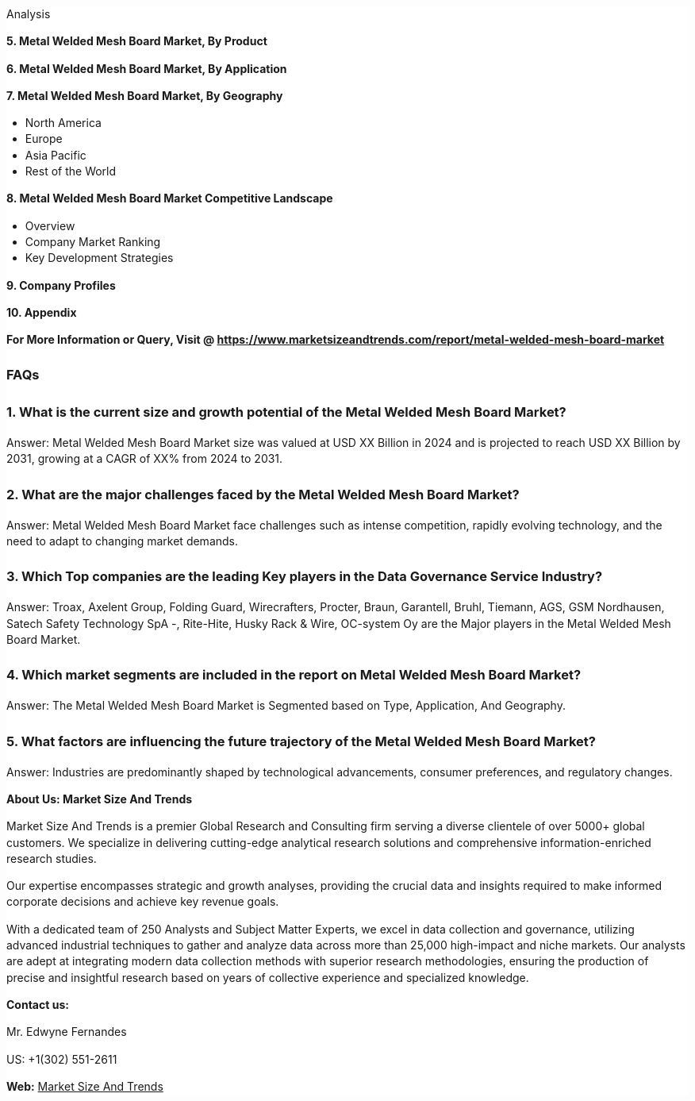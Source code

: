 Analysis</span></li></ul></div><div class="" data-test-id=""><p><strong><span class="">5. Metal Welded Mesh Board Market, By Product</span></strong></p></div><div class="" data-test-id=""><p><strong><span class="">6. Metal Welded Mesh Board Market, By Application</span></strong></p></div><div class="" data-test-id=""><p><strong><span class="">7. Metal Welded Mesh Board Market, By Geography</span></strong></p></div><div class="" data-test-id=""><ul><li><span class="">North America</span></li><li><span class="">Europe</span></li><li><span class="">Asia Pacific</span></li><li><span class="">Rest of the World</span></li></ul></div><div class="" data-test-id=""><p><strong><span class="">8. Metal Welded Mesh Board Market Competitive Landscape</span></strong></p></div><div class="" data-test-id=""><ul><li><span class="">Overview</span></li><li><span class="">Company Market Ranking</span></li><li><span class="">Key Development Strategies</span></li></ul></div><div class="" data-test-id=""><p><strong><span class="">9. Company Profiles</span></strong></p></div><div class="" data-test-id=""><p><strong><span class="">10. Appendix</span></strong></p></div><div class="" data-test-id=""><p><strong><span class="">For More Information or Query, Visit @ <a href="https://www.marketsizeandtrends.com/report/metal-welded-mesh-board-market" target="_blank">https://www.marketsizeandtrends.com/report/metal-welded-mesh-board-market</a></span></strong></p></div><div class="" data-test-id=""><div class="article-main__content" data-test-id="publishing-text-block"><h3><strong><span class="">FAQs</span></strong></h3></div><div class="article-main__content" data-test-id="publishing-text-block"><h3><span class="">1. What is the current size and growth potential of the Metal Welded Mesh Board Market?</span></h3></div><div class="article-main__content" data-test-id="publishing-text-block"><p><span class="font-[700]">Answer</span><span class="">: Metal Welded Mesh Board Market size was valued at USD XX Billion in 2024 and is projected to reach USD XX Billion by 2031, growing at a CAGR of XX% from 2024 to 2031.</span></p></div><div class="article-main__content" data-test-id="publishing-text-block"><h3><span class="">2. What are the major challenges faced by the Metal Welded Mesh Board Market?</span></h3></div><div class="article-main__content" data-test-id="publishing-text-block"><p><span class="font-[700]">Answer</span><span class="">: Metal Welded Mesh Board Market face challenges such as intense competition, rapidly evolving technology, and the need to adapt to changing market demands.</span></p></div><div class="article-main__content" data-test-id="publishing-text-block"><h3><span class="">3. Which Top companies are the leading Key players in the Data Governance Service Industry?</span></h3></div><div class="article-main__content" data-test-id="publishing-text-block"><p><span class="font-[700]">Answer</span><span class="">: Troax, Axelent Group, Folding Guard, Wirecrafters, Procter, Braun, Garantell, Bruhl, Tiemann, AGS, GSM Nordhausen, Satech Safety Technology SpA -, Rite-Hite, Husky Rack & Wire, OC-system Oy are the Major players in the Metal Welded Mesh Board Market.</span></p></div><div class="article-main__content" data-test-id="publishing-text-block"><h3><span class="">4. Which market segments are included in the report on Metal Welded Mesh Board Market?</span></h3></div><div class="article-main__content" data-test-id="publishing-text-block"><p><span class="font-[700]">Answer</span><span class="">: The Metal Welded Mesh Board Market is Segmented based on Type, Application, And Geography.</span></p></div><div class="article-main__content" data-test-id="publishing-text-block"><h3><span class="">5. What factors are influencing the future trajectory of the Metal Welded Mesh Board Market?</span></h3></div><div class="article-main__content" data-test-id="publishing-text-block"><p><span class="font-[700]">Answer:</span><span class="">&nbsp;Industries are predominantly shaped by technological advancements, consumer preferences, and regulatory changes.</span></p></div><p><strong><span class="">About Us: Market Size And Trends</span></strong></p></div><div class="" data-test-id=""><p><span class="">Market Size And Trends is a premier Global Research and Consulting firm serving a diverse clientele of over 5000+ global customers. We specialize in delivering cutting-edge analytical research solutions and comprehensive information-enriched research studies.</span></p></div><div class="" data-test-id=""><p><span class="">Our expertise encompasses strategic and growth analyses, providing the crucial data and insights required to make informed corporate decisions and achieve key revenue goals.</span></p></div><div class="" data-test-id=""><p><span class="">With a dedicated team of 250 Analysts and Subject Matter Experts, we excel in data collection and governance, utilizing advanced industrial techniques to gather and analyze data across more than 25,000 high-impact and niche markets. Our analysts are adept at integrating modern data collection methods with superior research methodologies, ensuring the production of precise and insightful research based on years of collective experience and specialized knowledge.</span></p></div><div class="" data-test-id=""><p><strong><span class="">Contact us:</span></strong></p></div><div class="" data-test-id=""><p><span class="">Mr. Edwyne Fernandes</span></p></div><div class="" data-test-id=""><p><span class="">US: +1(302) 551-2611<br /></span></p><p><span class=""><strong>Web:</strong> <a href="https://www.marketsizeandtrends.com/" target="_blank">Market Size And Trends</a></span></p></div>
